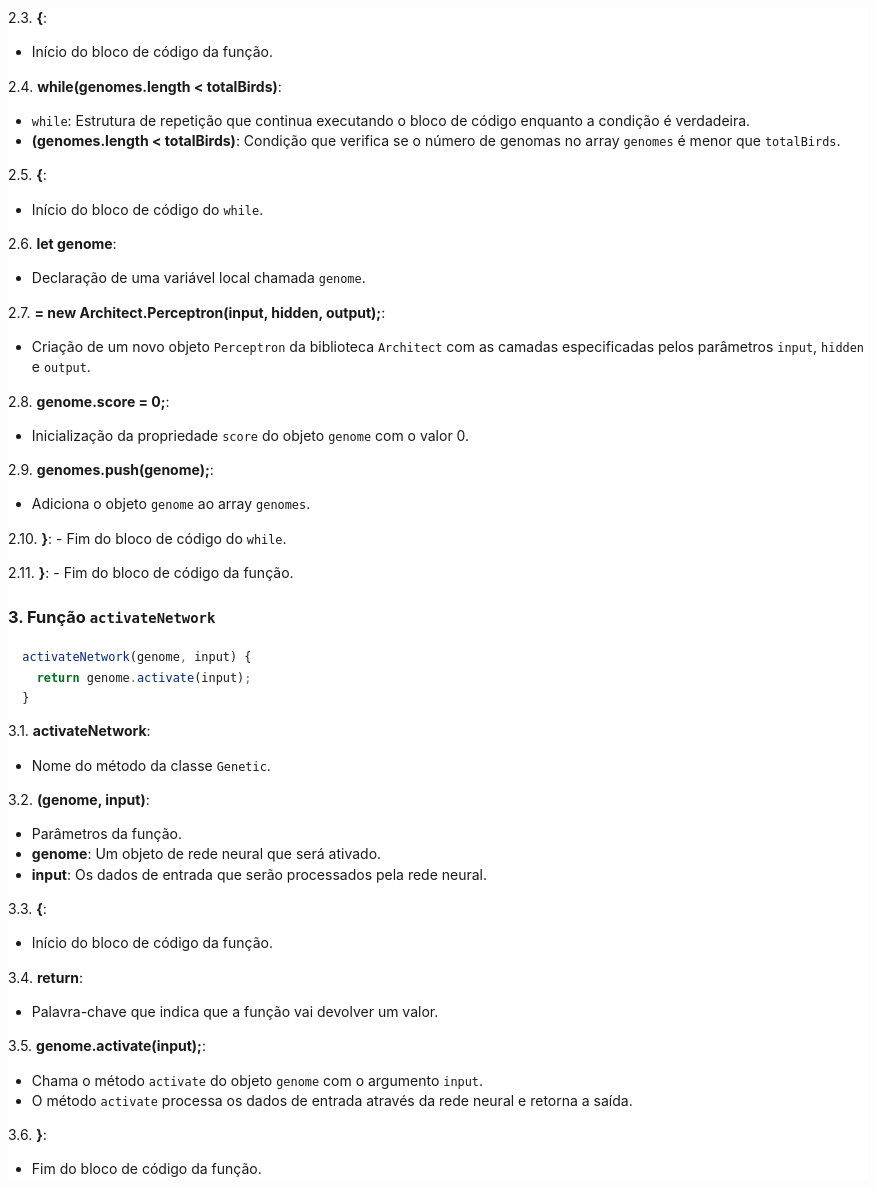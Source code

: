 2.3. **{**:
   - Início do bloco de código da função.

2.4. **while(genomes.length < totalBirds)**:
   - `while`: Estrutura de repetição que continua executando o bloco de código enquanto a condição é verdadeira.
   - **(genomes.length < totalBirds)**: Condição que verifica se o número de genomas no array `genomes` é menor que `totalBirds`.

2.5. **{**:
   - Início do bloco de código do `while`.

2.6. **let genome**:
   - Declaração de uma variável local chamada `genome`.

2.7. **= new Architect.Perceptron(input, hidden, output);**:
   - Criação de um novo objeto `Perceptron` da biblioteca `Architect` com as camadas especificadas pelos parâmetros `input`, `hidden` e `output`.

2.8. **genome.score = 0;**:
   - Inicialização da propriedade `score` do objeto `genome` com o valor 0.

2.9. **genomes.push(genome);**:
   - Adiciona o objeto `genome` ao array `genomes`.

2.10. **}**:
    - Fim do bloco de código do `while`.

2.11. **}**:
    - Fim do bloco de código da função.

### 3. Função `activateNetwork`

   ```javascript
     activateNetwork(genome, input) {
       return genome.activate(input);
     }
   ```

3.1. **activateNetwork**:
   - Nome do método da classe `Genetic`.

3.2. **(genome, input)**:
   - Parâmetros da função.
   - **genome**: Um objeto de rede neural que será ativado.
   - **input**: Os dados de entrada que serão processados pela rede neural.

3.3. **{**:
   - Início do bloco de código da função.

3.4. **return**:
   - Palavra-chave que indica que a função vai devolver um valor.

3.5. **genome.activate(input);**:
   - Chama o método `activate` do objeto `genome` com o argumento `input`.
   - O método `activate` processa os dados de entrada através da rede neural e retorna a saída.

3.6. **}**:
   - Fim do bloco de código da função.
